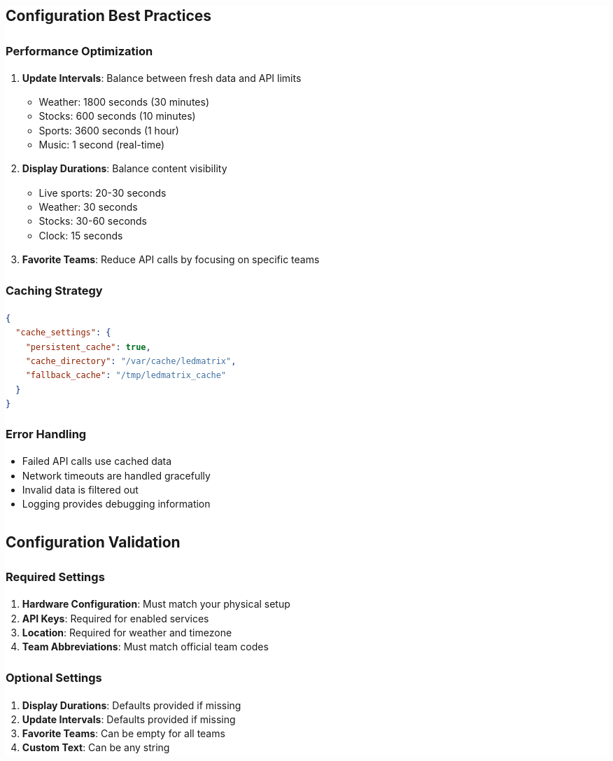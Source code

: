 ## Configuration Best Practices

### Performance Optimization

1. **Update Intervals**: Balance between fresh data and API limits
   - Weather: 1800 seconds (30 minutes)
   - Stocks: 600 seconds (10 minutes)
   - Sports: 3600 seconds (1 hour)
   - Music: 1 second (real-time)

2. **Display Durations**: Balance content visibility
   - Live sports: 20-30 seconds
   - Weather: 30 seconds
   - Stocks: 30-60 seconds
   - Clock: 15 seconds

3. **Favorite Teams**: Reduce API calls by focusing on specific teams

### Caching Strategy

```json
{
  "cache_settings": {
    "persistent_cache": true,
    "cache_directory": "/var/cache/ledmatrix",
    "fallback_cache": "/tmp/ledmatrix_cache"
  }
}
```

### Error Handling

- Failed API calls use cached data
- Network timeouts are handled gracefully
- Invalid data is filtered out
- Logging provides debugging information

## Configuration Validation

### Required Settings

1. **Hardware Configuration**: Must match your physical setup
2. **API Keys**: Required for enabled services
3. **Location**: Required for weather and timezone
4. **Team Abbreviations**: Must match official team codes

### Optional Settings

1. **Display Durations**: Defaults provided if missing
2. **Update Intervals**: Defaults provided if missing
3. **Favorite Teams**: Can be empty for all teams
4. **Custom Text**: Can be any string
